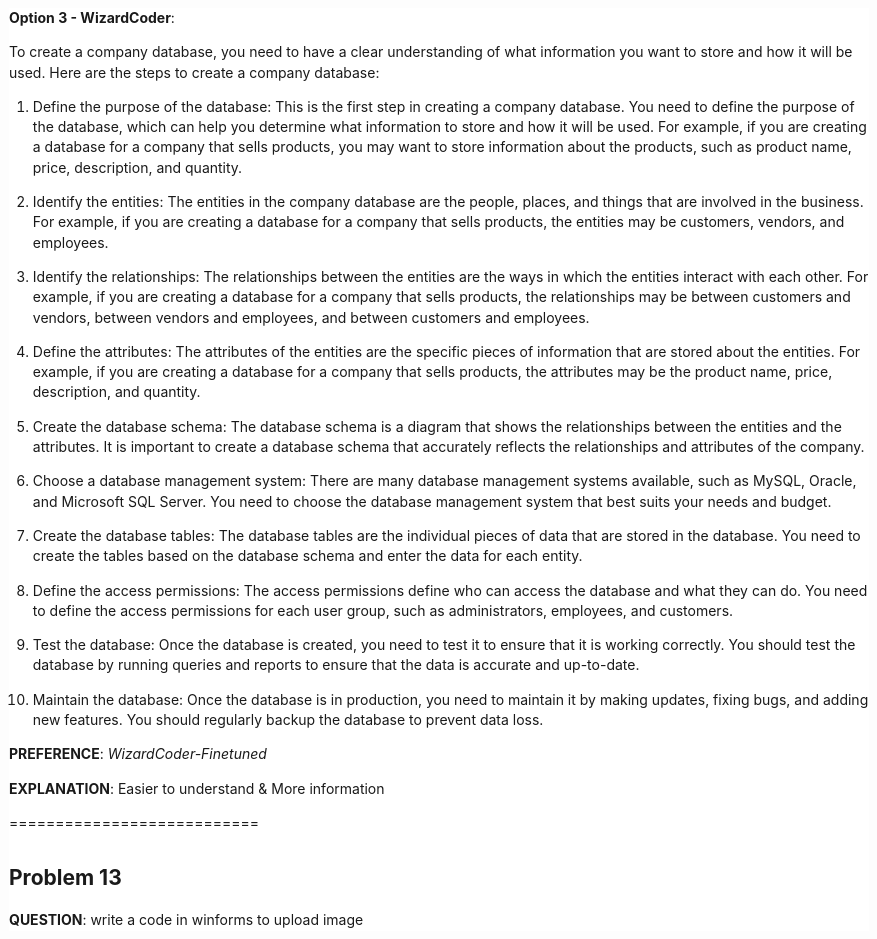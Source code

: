 
**Option 3 - WizardCoder**:

To create a company database, you need to have a clear understanding of what information you want to store and how it will be used. Here are the steps to create a company database:

1. Define the purpose of the database: This is the first step in creating a company database. You need to define the purpose of the database, which can help you determine what information to store and how it will be used. For example, if you are creating a database for a company that sells products, you may want to store information about the products, such as product name, price, description, and quantity.

2. Identify the entities: The entities in the company database are the people, places, and things that are involved in the business. For example, if you are creating a database for a company that sells products, the entities may be customers, vendors, and employees.

3. Identify the relationships: The relationships between the entities are the ways in which the entities interact with each other. For example, if you are creating a database for a company that sells products, the relationships may be between customers and vendors, between vendors and employees, and between customers and employees.

4. Define the attributes: The attributes of the entities are the specific pieces of information that are stored about the entities. For example, if you are creating a database for a company that sells products, the attributes may be the product name, price, description, and quantity.

5. Create the database schema: The database schema is a diagram that shows the relationships between the entities and the attributes. It is important to create a database schema that accurately reflects the relationships and attributes of the company.

6. Choose a database management system: There are many database management systems available, such as MySQL, Oracle, and Microsoft SQL Server. You need to choose the database management system that best suits your needs and budget.

7. Create the database tables: The database tables are the individual pieces of data that are stored in the database. You need to create the tables based on the database schema and enter the data for each entity.

8. Define the access permissions: The access permissions define who can access the database and what they can do. You need to define the access permissions for each user group, such as administrators, employees, and customers.

9. Test the database: Once the database is created, you need to test it to ensure that it is working correctly. You should test the database by running queries and reports to ensure that the data is accurate and up-to-date.

10. Maintain the database: Once the database is in production, you need to maintain it by making updates, fixing bugs, and adding new features. You should regularly backup the database to prevent data loss.

**PREFERENCE**: _WizardCoder-Finetuned_

**EXPLANATION**: Easier to understand & More information

===========================

## Problem 13
**QUESTION**: write a code in winforms to upload image
